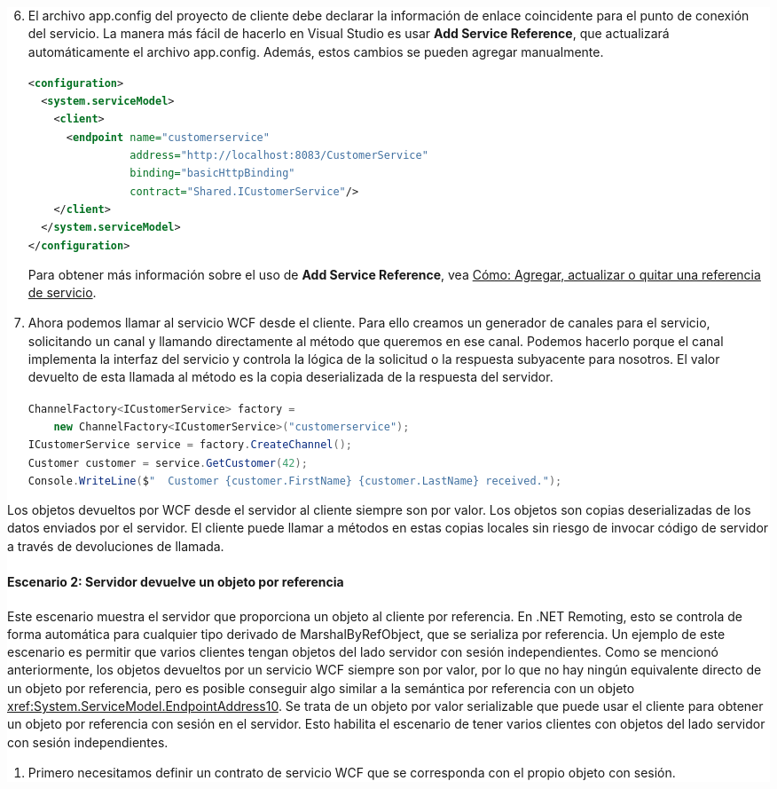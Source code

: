 6. El archivo app.config del proyecto de cliente debe declarar la información de enlace coincidente para el punto de conexión del servicio. La manera más fácil de hacerlo en Visual Studio es usar **Add Service Reference**, que actualizará automáticamente el archivo app.config. Además, estos cambios se pueden agregar manualmente.  
  
    ```xml  
    <configuration>  
      <system.serviceModel>  
        <client>  
          <endpoint name="customerservice"  
                    address="http://localhost:8083/CustomerService"  
                    binding="basicHttpBinding"  
                    contract="Shared.ICustomerService"/>  
        </client>  
      </system.serviceModel>  
    </configuration>  
    ```  
  
     Para obtener más información sobre el uso de **Add Service Reference**, vea [Cómo: Agregar, actualizar o quitar una referencia de servicio](/visualstudio/data-tools/how-to-add-update-or-remove-a-wcf-data-service-reference).  
  
7. Ahora podemos llamar al servicio WCF desde el cliente. Para ello creamos un generador de canales para el servicio, solicitando un canal y llamando directamente al método que queremos en ese canal. Podemos hacerlo porque el canal implementa la interfaz del servicio y controla la lógica de la solicitud o la respuesta subyacente para nosotros. El valor devuelto de esta llamada al método es la copia deserializada de la respuesta del servidor.  
  
   ```csharp
   ChannelFactory<ICustomerService> factory =  
       new ChannelFactory<ICustomerService>("customerservice");  
   ICustomerService service = factory.CreateChannel();  
   Customer customer = service.GetCustomer(42);  
   Console.WriteLine($"  Customer {customer.FirstName} {customer.LastName} received.");
   ```  
  
 Los objetos devueltos por WCF desde el servidor al cliente siempre son por valor. Los objetos son copias deserializadas de los datos enviados por el servidor. El cliente puede llamar a métodos en estas copias locales sin riesgo de invocar código de servidor a través de devoluciones de llamada.  
  
#### <a name="scenario-2-server-returns-an-object-by-reference"></a>Escenario 2: Servidor devuelve un objeto por referencia  
 Este escenario muestra el servidor que proporciona un objeto al cliente por referencia. En .NET Remoting, esto se controla de forma automática para cualquier tipo derivado de MarshalByRefObject, que se serializa por referencia. Un ejemplo de este escenario es permitir que varios clientes tengan objetos del lado servidor con sesión independientes. Como se mencionó anteriormente, los objetos devueltos por un servicio WCF siempre son por valor, por lo que no hay ningún equivalente directo de un objeto por referencia, pero es posible conseguir algo similar a la semántica por referencia con un objeto <xref:System.ServiceModel.EndpointAddress10>. Se trata de un objeto por valor serializable que puede usar el cliente para obtener un objeto por referencia con sesión en el servidor. Esto habilita el escenario de tener varios clientes con objetos del lado servidor con sesión independientes.  
  
1. Primero necesitamos definir un contrato de servicio WCF que se corresponda con el propio objeto con sesión.  
  